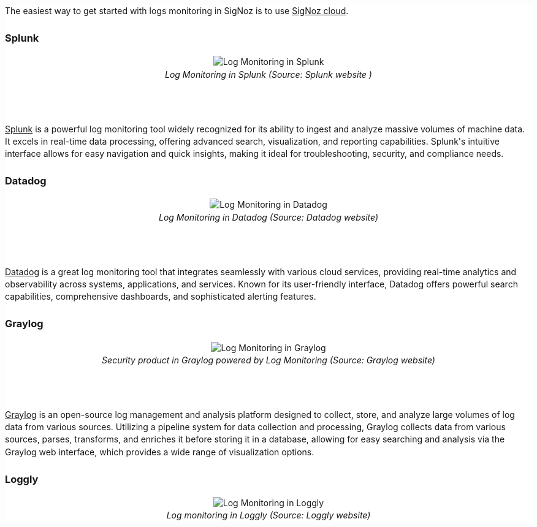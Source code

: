 The easiest way to get started with logs monitoring in SigNoz is to use [SigNoz cloud](https://signoz.io/teams/).

### Splunk

<figure data-zoomable align='center'>
    <img className="box-shadowed-image" src="/img/blog/2024/01/log-monitoring-splunk.webp" alt="Log Monitoring in Splunk"/>
    <figcaption><i>Log Monitoring in Splunk (Source: Splunk website )</i></figcaption>
</figure>

<br></br>

[Splunk](https://www.splunk.com/) is a powerful log monitoring tool widely recognized for its ability to ingest and analyze massive volumes of machine data. It excels in real-time data processing, offering advanced search, visualization, and reporting capabilities. Splunk's intuitive interface allows for easy navigation and quick insights, making it ideal for troubleshooting, security, and compliance needs.

### Datadog

<figure data-zoomable align='center'>
    <img className="box-shadowed-image" src="/img/blog/2024/01/log-monitoring-datadog.webp" alt="Log Monitoring in Datadog"/>
    <figcaption><i>Log Monitoring in Datadog (Source: Datadog website)</i></figcaption>
</figure>

<br></br>

[Datadog](https://www.datadoghq.com/product/log-management/) is a great log monitoring tool that integrates seamlessly with various cloud services, providing real-time analytics and observability across systems, applications, and services. Known for its user-friendly interface, Datadog offers powerful search capabilities, comprehensive dashboards, and sophisticated alerting features.

### Graylog

<figure data-zoomable align='center'>
    <img className="box-shadowed-image" src="/img/blog/2024/01/log-monitoring-graylog.webp" alt="Log Monitoring in Graylog"/>
    <figcaption><i>Security product in Graylog powered by Log Monitoring (Source: Graylog website)</i></figcaption>
</figure>

<br></br>

[Graylog](https://www.graylog.org/) is an open-source log management and analysis platform designed to collect, store, and analyze large volumes of log data from various sources. Utilizing a pipeline system for data collection and processing, Graylog collects data from various sources, parses, transforms, and enriches it before storing it in a database, allowing for easy searching and analysis via the Graylog web interface, which provides a wide range of visualization options.

### Loggly

<figure data-zoomable align='center'>
    <img className="box-shadowed-image" src="/img/blog/2024/01/log-monitoring-loggly.webp" alt="Log Monitoring in Loggly"/>
    <figcaption><i>Log monitoring in Loggly (Source: Loggly website)</i></figcaption>
</figure>

